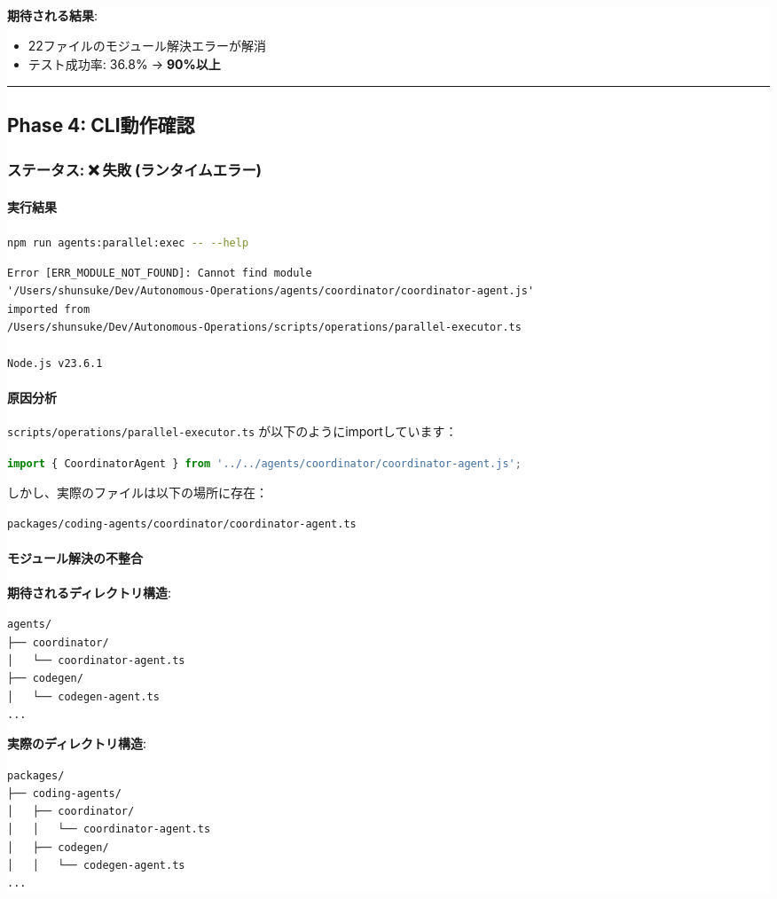 **期待される結果**:
- 22ファイルのモジュール解決エラーが解消
- テスト成功率: 36.8% → **90%以上**

---

## Phase 4: CLI動作確認

### ステータス: ❌ 失敗 (ランタイムエラー)

#### 実行結果

```bash
npm run agents:parallel:exec -- --help
```

```
Error [ERR_MODULE_NOT_FOUND]: Cannot find module
'/Users/shunsuke/Dev/Autonomous-Operations/agents/coordinator/coordinator-agent.js'
imported from
/Users/shunsuke/Dev/Autonomous-Operations/scripts/operations/parallel-executor.ts

Node.js v23.6.1
```

#### 原因分析

`scripts/operations/parallel-executor.ts` が以下のようにimportしています：

```typescript
import { CoordinatorAgent } from '../../agents/coordinator/coordinator-agent.js';
```

しかし、実際のファイルは以下の場所に存在：
```
packages/coding-agents/coordinator/coordinator-agent.ts
```

#### モジュール解決の不整合

**期待されるディレクトリ構造**:
```
agents/
├── coordinator/
│   └── coordinator-agent.ts
├── codegen/
│   └── codegen-agent.ts
...
```

**実際のディレクトリ構造**:
```
packages/
├── coding-agents/
│   ├── coordinator/
│   │   └── coordinator-agent.ts
│   ├── codegen/
│   │   └── codegen-agent.ts
...
```
